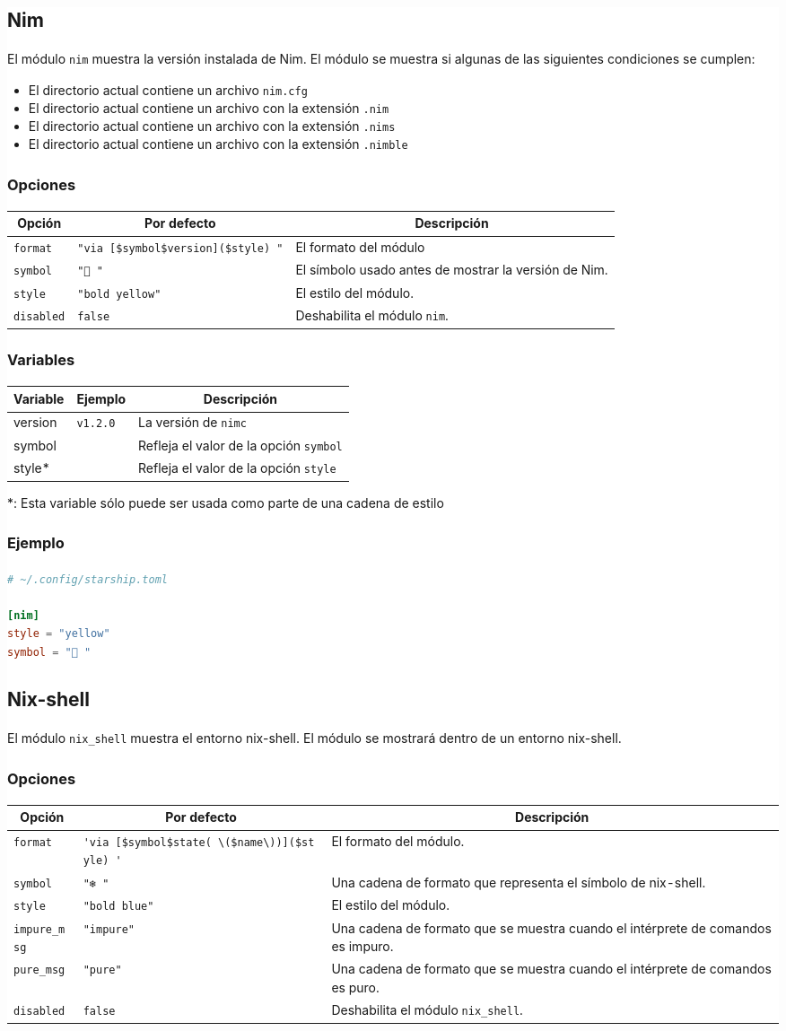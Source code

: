 ## Nim

El módulo `nim` muestra la versión instalada de Nim. El módulo se muestra si algunas de las siguientes condiciones se cumplen:

- El directorio actual contiene un archivo `nim.cfg`
- El directorio actual contiene un archivo con la extensión `.nim`
- El directorio actual contiene un archivo con la extensión `.nims`
- El directorio actual contiene un archivo con la extensión `.nimble`

### Opciones

| Opción     | Por defecto                        | Descripción                                          |
| ---------- | ---------------------------------- | ---------------------------------------------------- |
| `format`   | `"via [$symbol$version]($style) "` | El formato del módulo                                |
| `symbol`   | `"👑 "`                             | El símbolo usado antes de mostrar la versión de Nim. |
| `style`    | `"bold yellow"`                    | El estilo del módulo.                                |
| `disabled` | `false`                            | Deshabilita el módulo `nim`.                         |

### Variables

| Variable  | Ejemplo  | Descripción                            |
| --------- | -------- | -------------------------------------- |
| version   | `v1.2.0` | La versión de `nimc`                   |
| symbol    |          | Refleja el valor de la opción `symbol` |
| style\* |          | Refleja el valor de la opción `style`  |

\*: Esta variable sólo puede ser usada como parte de una cadena de estilo

### Ejemplo

```toml
# ~/.config/starship.toml

[nim]
style = "yellow"
symbol = "🎣 "
```

## Nix-shell

El módulo `nix_shell` muestra el entorno nix-shell. El módulo se mostrará dentro de un entorno nix-shell.

### Opciones

| Opción       | Por defecto                                    | Descripción                                                                      |
| ------------ | ---------------------------------------------- | -------------------------------------------------------------------------------- |
| `format`     | `'via [$symbol$state( \($name\))]($style) '` | El formato del módulo.                                                           |
| `symbol`     | `"❄️ "`                                        | Una cadena de formato que representa el símbolo de nix-shell.                    |
| `style`      | `"bold blue"`                                  | El estilo del módulo.                                                            |
| `impure_msg` | `"impure"`                                     | Una cadena de formato que se muestra cuando el intérprete de comandos es impuro. |
| `pure_msg`   | `"pure"`                                       | Una cadena de formato que se muestra cuando el intérprete de comandos es puro.   |
| `disabled`   | `false`                                        | Deshabilita el módulo `nix_shell`.                                               |

